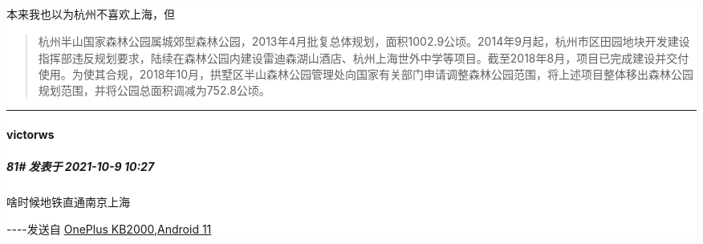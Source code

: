 
本来我也以为杭州不喜欢上海，但<blockquote>杭州半山国家森林公园属城郊型森林公园，2013年4月批复总体规划，面积1002.9公顷。2014年9月起，杭州市区田园地块开发建设指挥部违反规划要求，陆续在森林公园内建设雷迪森湖山酒店、杭州上海世外中学等项目。截至2018年8月，项目已完成建设并交付使用。为使其合规，2018年10月，拱墅区半山森林公园管理处向国家有关部门申请调整森林公园范围，将上述项目整体移出森林公园规划范围，并将公园总面积调减为752.8公顷。</blockquote>




*****

####  victorws  
##### 81#       发表于 2021-10-9 10:27


啥时候地铁直通南京上海


----发送自 [OnePlus KB2000,Android 11](http://stage1.5j4m.com/?1.37)


